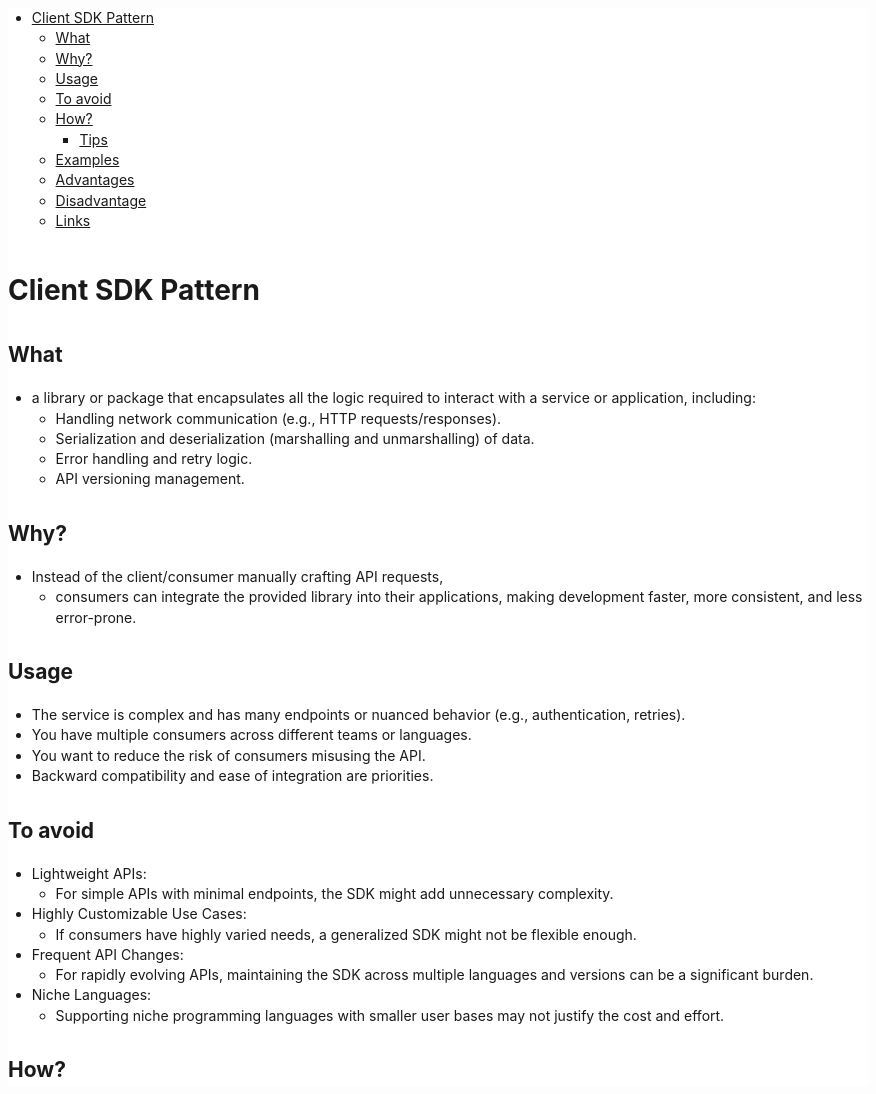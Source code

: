 

- [Client SDK Pattern ](#client-sdk-pattern)
    * [What](#what)
    * [Why? ](#why)
    * [Usage](#usage)
    * [To avoid](#to-avoid)
    * [How? ](#how)
        + [Tips ](#tips)
    * [Examples ](#examples)
    * [Advantages](#advantages)
    * [Disadvantage](#disadvantage)
    * [Links](#links)



<a name="client-sdk-pattern"></a>
# Client SDK Pattern

<a name="what"></a>
## What

- a library or package that encapsulates all the logic required to interact with a service or application, including:
    - Handling network communication (e.g., HTTP requests/responses).
    - Serialization and deserialization (marshalling and unmarshalling) of data.
    - Error handling and retry logic.
    - API versioning management.

<a name="why"></a>
## Why?

- Instead of the client/consumer manually crafting API requests,
    - consumers can integrate the provided library into their applications, making development faster, more consistent, and less error-prone.

<a name="usage"></a>
## Usage
- The service is complex and has many endpoints or nuanced behavior (e.g., authentication, retries).
- You have multiple consumers across different teams or languages.
- You want to reduce the risk of consumers misusing the API.
- Backward compatibility and ease of integration are priorities.

<a name="to-avoid"></a>
## To avoid
- Lightweight APIs:
    - For simple APIs with minimal endpoints, the SDK might add unnecessary complexity.
- Highly Customizable Use Cases:
    - If consumers have highly varied needs, a generalized SDK might not be flexible enough.
- Frequent API Changes:
    - For rapidly evolving APIs, maintaining the SDK across multiple languages and versions can be a significant burden.
- Niche Languages:
    - Supporting niche programming languages with smaller user bases may not justify the cost and effort.
<a name="how"></a>
## How?
